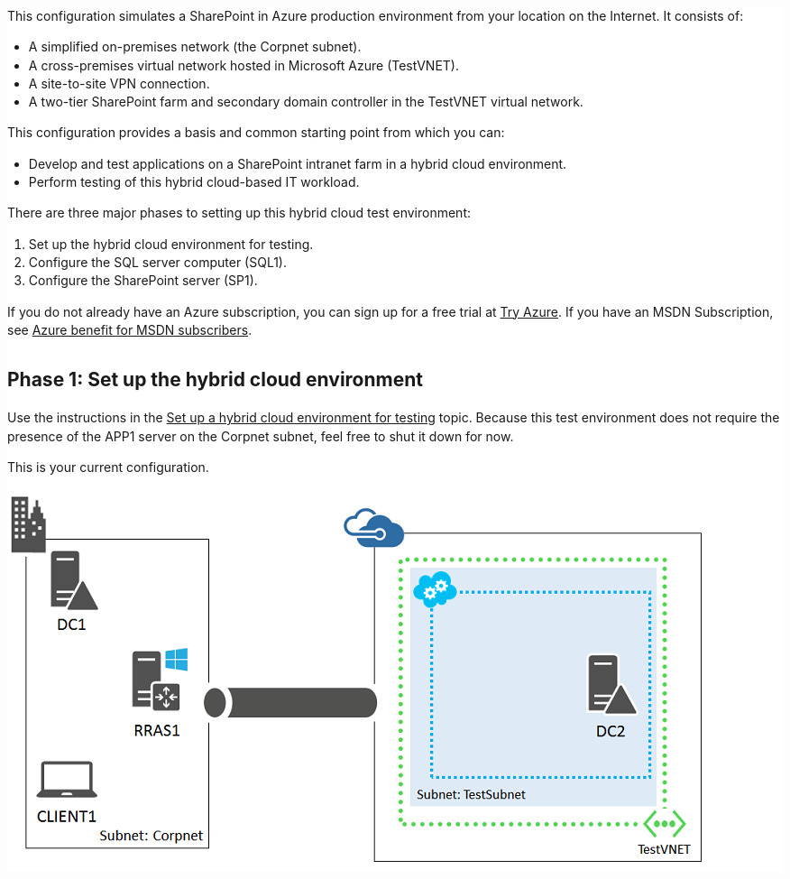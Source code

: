 This configuration simulates a SharePoint in Azure production environment from your location on the Internet. It consists of:

- A simplified on-premises network (the Corpnet subnet).
- A cross-premises virtual network hosted in Microsoft Azure (TestVNET).
- A site-to-site VPN connection.
- A two-tier SharePoint farm and secondary domain controller in the TestVNET virtual network.

This configuration provides a basis and common starting point from which you can:

- Develop and test applications on a SharePoint intranet farm in a hybrid cloud environment.
- Perform testing of this hybrid cloud-based IT workload.

There are three major phases to setting up this hybrid cloud test environment:

1.  Set up the hybrid cloud environment for testing.
2.  Configure the SQL server computer (SQL1).
3.  Configure the SharePoint server (SP1).

If you do not already have an Azure subscription, you can sign up for a free trial at [Try Azure](http://azure.microsoft.com/pricing/free-trial/). If you have an MSDN Subscription, see [Azure benefit for MSDN subscribers](http://azure.microsoft.com/pricing/member-offers/msdn-benefits-details/).

## Phase 1: Set up the hybrid cloud environment

Use the instructions in the [Set up a hybrid cloud environment for testing](virtual-networks-setup-hybrid-cloud-environment-testing.md) topic. Because this test environment does not require the presence of the APP1 server on the Corpnet subnet, feel free to shut it down for now.

This is your current configuration.

![](./media/virtual-networks-setup-sharepoint-hybrid-cloud-testing/CreateSPFarmHybridCloud_1.png)
